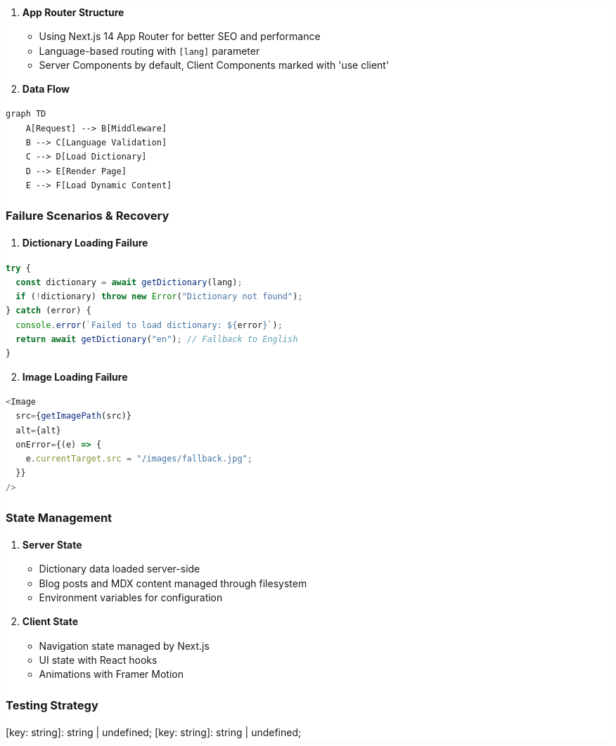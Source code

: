 1. **App Router Structure**

   - Using Next.js 14 App Router for better SEO and performance
   - Language-based routing with `[lang]` parameter
   - Server Components by default, Client Components marked with 'use client'

2. **Data Flow**

```mermaid
graph TD
    A[Request] --> B[Middleware]
    B --> C[Language Validation]
    C --> D[Load Dictionary]
    D --> E[Render Page]
    E --> F[Load Dynamic Content]
```

### Failure Scenarios & Recovery

1. **Dictionary Loading Failure**

```typescript
try {
  const dictionary = await getDictionary(lang);
  if (!dictionary) throw new Error("Dictionary not found");
} catch (error) {
  console.error(`Failed to load dictionary: ${error}`);
  return await getDictionary("en"); // Fallback to English
}
```

2. **Image Loading Failure**

```typescript
<Image
  src={getImagePath(src)}
  alt={alt}
  onError={(e) => {
    e.currentTarget.src = "/images/fallback.jpg";
  }}
/>
```

### State Management

1. **Server State**

   - Dictionary data loaded server-side
   - Blog posts and MDX content managed through filesystem
   - Environment variables for configuration

2. **Client State**
   - Navigation state managed by Next.js
   - UI state with React hooks
   - Animations with Framer Motion

### Testing Strategy


  [key: string]: string | undefined;
  [key: string]: string | undefined;